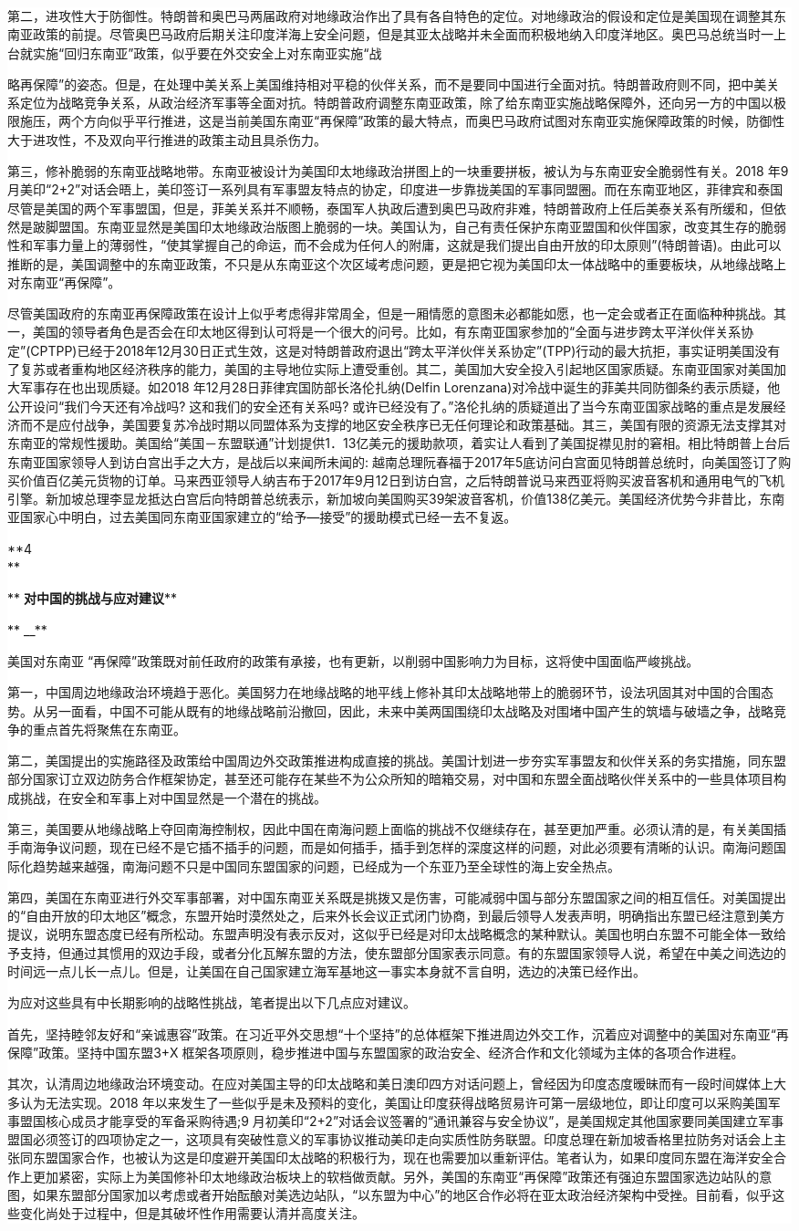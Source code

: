 第二，进攻性大于防御性。特朗普和奥巴马两届政府对地缘政治作出了具有各自特色的定位。对地缘政治的假设和定位是美国现在调整其东南亚政策的前提。尽管奥巴马政府后期关注印度洋海上安全问题，但是其亚太战略并未全面而积极地纳入印度洋地区。奥巴马总统当时一上台就实施“回归东南亚”政策，似乎要在外交安全上对东南亚实施“战

略再保障”的姿态。但是，在处理中美关系上美国维持相对平稳的伙伴关系，而不是要同中国进行全面对抗。特朗普政府则不同，把中美关系定位为战略竞争关系，从政治经济军事等全面对抗。特朗普政府调整东南亚政策，除了给东南亚实施战略保障外，还向另一方的中国以极限施压，两个方向似乎平行推进，这是当前美国东南亚“再保障”政策的最大特点，而奥巴马政府试图对东南亚实施保障政策的时候，防御性大于进攻性，不及双向平行推进的政策主动且具杀伤力。

第三，修补脆弱的东南亚战略地带。东南亚被设计为美国印太地缘政治拼图上的一块重要拼板，被认为与东南亚安全脆弱性有关。2018 年9
月美印“2+2”对话会晤上，美印签订一系列具有军事盟友特点的协定，印度进一步靠拢美国的军事同盟圈。而在东南亚地区，菲律宾和泰国尽管是美国的两个军事盟国，但是，菲美关系并不顺畅，泰国军人执政后遭到奥巴马政府非难，特朗普政府上任后美泰关系有所缓和，但依然是跛脚盟国。东南亚显然是美国印太地缘政治版图上脆弱的一块。美国认为，自己有责任保护东南亚盟国和伙伴国家，改变其生存的脆弱性和军事力量上的薄弱性，“使其掌握自己的命运，而不会成为任何人的附庸，这就是我们提出自由开放的印太原则”(特朗普语)。由此可以推断的是，美国调整中的东南亚政策，不只是从东南亚这个次区域考虑问题，更是把它视为美国印太一体战略中的重要板块，从地缘战略上对东南亚“再保障”。

尽管美国政府的东南亚再保障政策在设计上似乎考虑得非常周全，但是一厢情愿的意图未必都能如愿，也一定会或者正在面临种种挑战。其一，美国的领导者角色是否会在印太地区得到认可将是一个很大的问号。比如，有东南亚国家参加的“全面与进步跨太平洋伙伴关系协定”(CPTPP)已经于2018年12月30日正式生效，这是对特朗普政府退出“跨太平洋伙伴关系协定”(TPP)行动的最大抗拒，事实证明美国没有了复苏或者重构地区经济秩序的能力，美国的主导地位实际上遭受重创。其二，美国加大安全投入引起地区国家质疑。东南亚国家对美国加大军事存在也出现质疑。如2018
年12月28日菲律宾国防部长洛伦扎纳(Delfin Lorenzana)对冷战中诞生的菲美共同防御条约表示质疑，他公开设问“我们今天还有冷战吗?
这和我们的安全还有关系吗?
或许已经没有了。”洛伦扎纳的质疑道出了当今东南亚国家战略的重点是发展经济而不是应付战争，美国要复苏冷战时期以同盟体系为支撑的地区安全秩序已无任何理论和政策基础。其三，美国有限的资源无法支撑其对东南亚的常规性援助。美国给“美国－东盟联通”计划提供1．13亿美元的援助款项，着实让人看到了美国捉襟见肘的窘相。相比特朗普上台后东南亚国家领导人到访白宫出手之大方，是战后以来闻所未闻的:
越南总理阮春福于2017年5底访问白宫面见特朗普总统时，向美国签订了购买价值百亿美元货物的订单。马来西亚领导人纳吉布于2017年9月12日到访白宫，之后特朗普说马来西亚将购买波音客机和通用电气的飞机引擎。新加坡总理李显龙抵达白宫后向特朗普总统表示，新加坡向美国购买39架波音客机，价值138亿美元。美国经济优势今非昔比，东南亚国家心中明白，过去美国同东南亚国家建立的“给予—接受”的援助模式已经一去不复返。

  

 **4  
**  

 ** **对中国的挑战与应对建议****

 ** __**

美国对东南亚 “再保障”政策既对前任政府的政策有承接，也有更新，以削弱中国影响力为目标，这将使中国面临严峻挑战。

第一，中国周边地缘政治环境趋于恶化。美国努力在地缘战略的地平线上修补其印太战略地带上的脆弱环节，设法巩固其对中国的合围态势。从另一面看，中国不可能从既有的地缘战略前沿撤回，因此，未来中美两国围绕印太战略及对围堵中国产生的筑墙与破墙之争，战略竞争的重点首先将聚焦在东南亚。

第二，美国提出的实施路径及政策给中国周边外交政策推进构成直接的挑战。美国计划进一步夯实军事盟友和伙伴关系的务实措施，同东盟部分国家订立双边防务合作框架协定，甚至还可能存在某些不为公众所知的暗箱交易，对中国和东盟全面战略伙伴关系中的一些具体项目构成挑战，在安全和军事上对中国显然是一个潜在的挑战。

第三，美国要从地缘战略上夺回南海控制权，因此中国在南海问题上面临的挑战不仅继续存在，甚至更加严重。必须认清的是，有关美国插手南海争议问题，现在已经不是它插不插手的问题，而是如何插手，插手到怎样的深度这样的问题，对此必须要有清晰的认识。南海问题国际化趋势越来越强，南海问题不只是中国同东盟国家的问题，已经成为一个东亚乃至全球性的海上安全热点。

第四，美国在东南亚进行外交军事部署，对中国东南亚关系既是挑拨又是伤害，可能减弱中国与部分东盟国家之间的相互信任。对美国提出的“自由开放的印太地区”概念，东盟开始时漠然处之，后来外长会议正式闭门协商，到最后领导人发表声明，明确指出东盟已经注意到美方提议，说明东盟态度已经有所松动。东盟声明没有表示反对，这似乎已经是对印太战略概念的某种默认。美国也明白东盟不可能全体一致给予支持，但通过其惯用的双边手段，或者分化瓦解东盟的方法，使东盟部分国家表示同意。有的东盟国家领导人说，希望在中美之间选边的时间远一点儿长一点儿。但是，让美国在自己国家建立海军基地这一事实本身就不言自明，选边的决策已经作出。

为应对这些具有中长期影响的战略性挑战，笔者提出以下几点应对建议。

首先，坚持睦邻友好和“亲诚惠容”政策。在习近平外交思想“十个坚持”的总体框架下推进周边外交工作，沉着应对调整中的美国对东南亚“再保障”政策。坚持中国东盟3+X
框架各项原则，稳步推进中国与东盟国家的政治安全、经济合作和文化领域为主体的各项合作进程。

其次，认清周边地缘政治环境变动。在应对美国主导的印太战略和美日澳印四方对话问题上，曾经因为印度态度暧昧而有一段时间媒体上大多认为无法实现。2018
年以来发生了一些似乎是未及预料的变化，美国让印度获得战略贸易许可第一层级地位，即让印度可以采购美国军事盟国核心成员才能享受的军备采购待遇;9
月初美印“2+2”对话会议签署的“通讯兼容与安全协议”，是美国规定其他国家要同美国建立军事盟国必须签订的四项协定之一，这项具有突破性意义的军事协议推动美印走向实质性防务联盟。印度总理在新加坡香格里拉防务对话会上主张同东盟国家合作，也被认为这是印度避开美国印太战略的积极行为，现在也需要加以重新评估。笔者认为，如果印度同东盟在海洋安全合作上更加紧密，实际上为美国修补印太地缘政治板块上的软档做贡献。另外，美国的东南亚“再保障”政策还有强迫东盟国家选边站队的意图，如果东盟部分国家加以考虑或者开始酝酿对美选边站队，“以东盟为中心”的地区合作必将在亚太政治经济架构中受挫。目前看，似乎这些变化尚处于过程中，但是其破坏性作用需要认清并高度关注。
